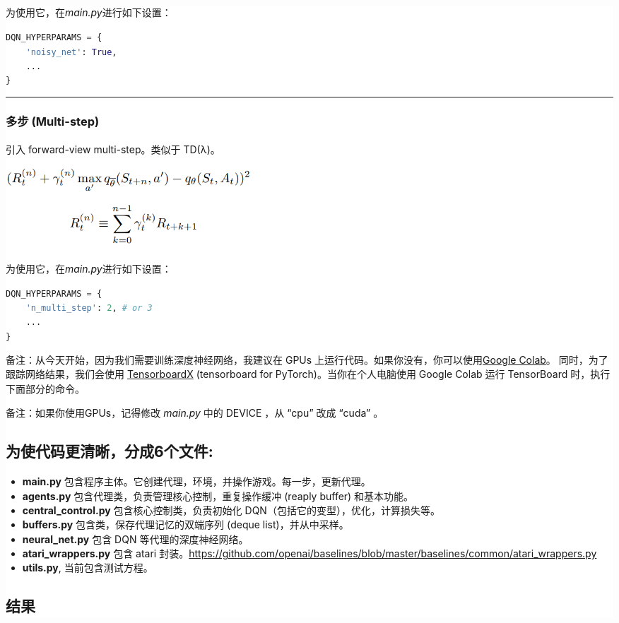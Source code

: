 为使用它，在*main.py*进行如下设置：
```python
DQN_HYPERPARAMS = {
    'noisy_net': True,
    ...
}
```

---

### 多步 (Multi-step)

引入 forward-view multi-step。类似于 TD(λ)。

<img src="imgs/multistep_formula.png" alt="drawing" width="350"/>


为使用它，在*main.py*进行如下设置：
```python
DQN_HYPERPARAMS = {
    'n_multi_step': 2, # or 3
    ...
}
```

备注：从今天开始，因为我们需要训练深度神经网络，我建议在 GPUs 上运行代码。如果你没有，你可以使用[Google Colab](https://colab.research.google.com/)。
同时，为了跟踪网络结果，我们会使用 [TensorboardX](https://github.com/lanpa/tensorboardX) (tensorboard for PyTorch)。当你在个人电脑使用 Google Colab 运行 TensorBoard 时，执行下面部分的命令。

备注：如果你使用GPUs，记得修改 *main.py* 中的 DEVICE ，从 “cpu” 改成 “cuda” 。


## 为使代码更清晰，分成6个文件:
 - **main.py** 包含程序主体。它创建代理，环境，并操作游戏。每一步，更新代理。
 - **agents.py** 包含代理类，负责管理核心控制，重复操作缓冲 (reaply buffer) 和基本功能。
 - **central_control.py** 包含核心控制类，负责初始化 DQN（包括它的变型），优化，计算损失等。
 - **buffers.py** 包含类，保存代理记忆的双端序列 (deque list)，并从中采样。
 - **neural_net.py** 包含 DQN 等代理的深度神经网络。
 - **atari_wrappers.py** 包含 atari 封装。https://github.com/openai/baselines/blob/master/baselines/common/atari_wrappers.py
 - **utils.py**, 当前包含测试方程。


## 结果

